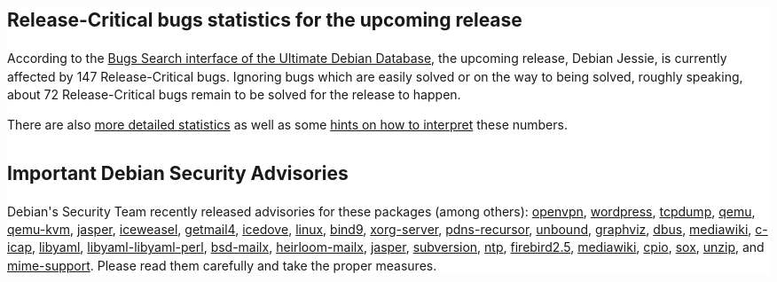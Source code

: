 
Release-Critical bugs statistics for the upcoming release
---------------------------------------------------------


According to the [Bugs Search interface of the Ultimate Debian Database](https://udd.debian.org/bugs.cgi), the upcoming release, Debian Jessie, is currently affected by 147 Release-Critical bugs. Ignoring bugs which are easily solved or on the way to being solved, roughly speaking, about 72 Release-Critical bugs remain to be solved for the release to happen.


There are also [more detailed statistics](http://richardhartmann.de/blog/posts/2014/12/27-Debian_Release_Critical_Bug_report_for_Week_52/) as well as some [hints on how to interpret](https://wiki.debian.org/ProjectNews/RC-Stats) these numbers.


Important Debian Security Advisories
------------------------------------


Debian's Security Team recently released
 advisories for these packages (among others):
[openvpn](https://www.debian.org/security/2014/dsa-3084),
[wordpress](https://www.debian.org/security/2014/dsa-3085),
[tcpdump](https://www.debian.org/security/2014/dsa-3086),
[qemu](https://www.debian.org/security/2014/dsa-3087),
[qemu-kvm](https://www.debian.org/security/2014/dsa-3088),
[jasper](https://www.debian.org/security/2014/dsa-3089),
[iceweasel](https://www.debian.org/security/2014/dsa-3090),
[getmail4](https://www.debian.org/security/2014/dsa-3091),
[icedove](https://www.debian.org/security/2014/dsa-3092),
[linux](https://www.debian.org/security/2014/dsa-3093),
[bind9](https://www.debian.org/security/2014/dsa-3094),
[xorg-server](https://www.debian.org/security/2014/dsa-3095),
[pdns-recursor](https://www.debian.org/security/2014/dsa-3096),
[unbound](https://www.debian.org/security/2014/dsa-3097),
[graphviz](https://www.debian.org/security/2014/dsa-3098),
[dbus](https://www.debian.org/security/2014/dsa-3099),
[mediawiki](https://www.debian.org/security/2014/dsa-3100),
[c-icap](https://www.debian.org/security/2014/dsa-3101),
[libyaml](https://www.debian.org/security/2014/dsa-3102),
[libyaml-libyaml-perl](https://www.debian.org/security/2014/dsa-3103),
[bsd-mailx](https://www.debian.org/security/2014/dsa-3104),
[heirloom-mailx](https://www.debian.org/security/2014/dsa-3105),
[jasper](https://www.debian.org/security/2014/dsa-3106),
[subversion](https://www.debian.org/security/2014/dsa-3107),
[ntp](https://www.debian.org/security/2014/dsa-3108),
[firebird2.5](https://www.debian.org/security/2014/dsa-3109),
[mediawiki](https://www.debian.org/security/2014/dsa-3110),
[cpio](https://www.debian.org/security/2014/dsa-3111),
[sox](https://www.debian.org/security/2014/dsa-3112),
[unzip](https://www.debian.org/security/2014/dsa-3113),
and
[mime-support](https://www.debian.org/security/2014/dsa-3114).
 Please read them carefully and take the proper measures.
